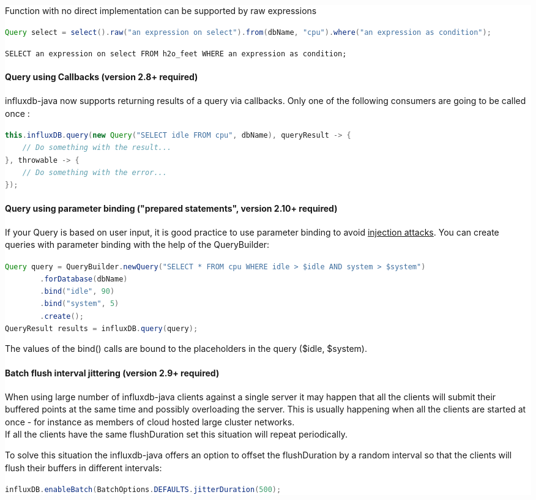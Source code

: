 Function with no direct implementation can be supported by raw expressions

```java
Query select = select().raw("an expression on select").from(dbName, "cpu").where("an expression as condition");
```

```sqlite-psql
SELECT an expression on select FROM h2o_feet WHERE an expression as condition;
```

#### Query using Callbacks (version 2.8+ required)

influxdb-java now supports returning results of a query via callbacks. Only one
of the following consumers are going to be called once :

```java
this.influxDB.query(new Query("SELECT idle FROM cpu", dbName), queryResult -> {
    // Do something with the result...
}, throwable -> {
    // Do something with the error...
});
```

#### Query using parameter binding ("prepared statements", version 2.10+ required)

If your Query is based on user input, it is good practice to use parameter binding to avoid [injection attacks](https://en.wikipedia.org/wiki/SQL_injection).
You can create queries with parameter binding with the help of the QueryBuilder:

```java
Query query = QueryBuilder.newQuery("SELECT * FROM cpu WHERE idle > $idle AND system > $system") 
        .forDatabase(dbName)
        .bind("idle", 90)
        .bind("system", 5)
        .create();
QueryResult results = influxDB.query(query);
```

The values of the bind() calls are bound to the placeholders in the query ($idle, $system). 

#### Batch flush interval jittering (version 2.9+ required)

When using large number of influxdb-java clients against a single server it may happen that all the clients 
will submit their buffered points at the same time and possibly overloading the server. This is usually happening
when all the clients are started at once - for instance as members of cloud hosted large cluster networks.  
If all the clients have the same flushDuration set this situation will repeat periodically.

To solve this situation the influxdb-java offers an option to offset the flushDuration by a random interval so that 
the clients will flush their buffers in different intervals:    

```java
influxDB.enableBatch(BatchOptions.DEFAULTS.jitterDuration(500);
```
